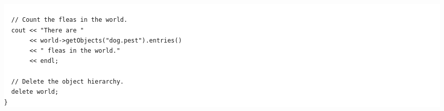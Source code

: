 ```

  // Count the fleas in the world.
  cout << "There are "
       << world->getObjects("dog.pest").entries()
       << " fleas in the world."
       << endl;

  // Delete the object hierarchy.
  delete world;
}
```
